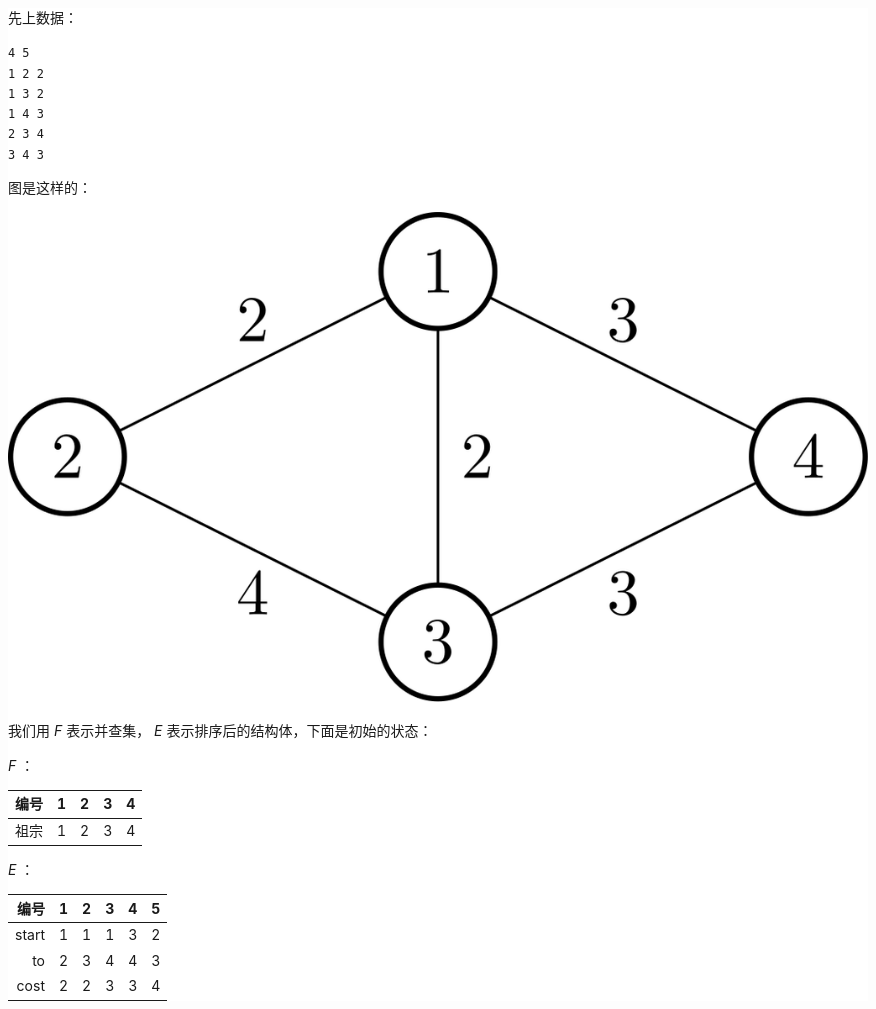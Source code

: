 先上数据：

```text
4 5
1 2 2
1 3 2
1 4 3
2 3 4
3 4 3
```

图是这样的：

![](./images/mst1.svg)

我们用 $F$ 表示并查集， $E$ 表示排序后的结构体，下面是初始的状态：

 $F$ ：

|  编号 |   1 |   2 |   3 |   4 |
| --: | --: | --: | --: | --: |
|  祖宗 |   1 |   2 |   3 |   4 |

 $E$ ：

|    编号 |   1 |   2 |   3 |   4 |   5 |
| ----: | --: | --: | --: | --: | --: |
| start |   1 |   1 |   1 |   3 |   2 |
|    to |   2 |   3 |   4 |   4 |   3 |
|  cost |   2 |   2 |   3 |   3 |   4 |
